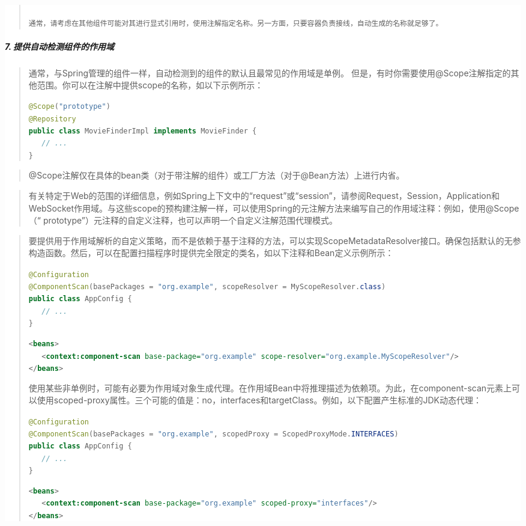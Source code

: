 >```
>
>通常，请考虑在其他组件可能对其进行显式引用时，使用注解指定名称。另一方面，只要容器负责接线，自动生成的名称就足够了。

##### 7. 提供自动检测组件的作用域

>通常，与Spring管理的组件一样，自动检测到的组件的默认且最常见的作用域是单例。 但是，有时你需要使用@Scope注解指定的其他范围。你可以在注解中提供scope的名称，如以下示例所示：
>
>```java
>@Scope("prototype")
>@Repository
>public class MovieFinderImpl implements MovieFinder {
>    // ...
>}
>```

>@Scope注解仅在具体的bean类（对于带注解的组件）或工厂方法（对于@Bean方法）上进行内省。

>有关特定于Web的范围的详细信息，例如Spring上下文中的“request”或“session”，请参阅Request，Session，Application和WebSocket作用域。与这些scope的预构建注解一样，可以使用Spring的元注解方法来编写自己的作用域注释：例如，使用@Scope（“ prototype”）元注释的自定义注释，也可以声明一个自定义注解范围代理模式。

>要提供用于作用域解析的自定义策略，而不是依赖于基于注释的方法，可以实现ScopeMetadataResolver接口。确保包括默认的无参构造函数。然后，可以在配置扫描程序时提供完全限定的类名，如以下注释和Bean定义示例所示：
>
>```java
>@Configuration
>@ComponentScan(basePackages = "org.example", scopeResolver = MyScopeResolver.class)
>public class AppConfig {
>    // ...
>}
>```
>
>```xml
><beans>
>    <context:component-scan base-package="org.example" scope-resolver="org.example.MyScopeResolver"/>
></beans>
>```
>
>使用某些非单例时，可能有必要为作用域对象生成代理。在作用域Bean中将推理描述为依赖项。为此，在component-scan元素上可以使用scoped-proxy属性。三个可能的值是：no，interfaces和targetClass。例如，以下配置产生标准的JDK动态代理：
>
>```java
>@Configuration
>@ComponentScan(basePackages = "org.example", scopedProxy = ScopedProxyMode.INTERFACES)
>public class AppConfig {
>    // ...
>}
>```
>
>```xml
><beans>
>    <context:component-scan base-package="org.example" scoped-proxy="interfaces"/>
></beans>
>```
